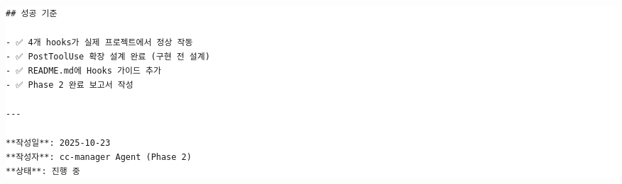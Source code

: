 ```
## 성공 기준

- ✅ 4개 hooks가 실제 프로젝트에서 정상 작동
- ✅ PostToolUse 확장 설계 완료 (구현 전 설계)
- ✅ README.md에 Hooks 가이드 추가
- ✅ Phase 2 완료 보고서 작성

---

**작성일**: 2025-10-23
**작성자**: cc-manager Agent (Phase 2)
**상태**: 진행 중
